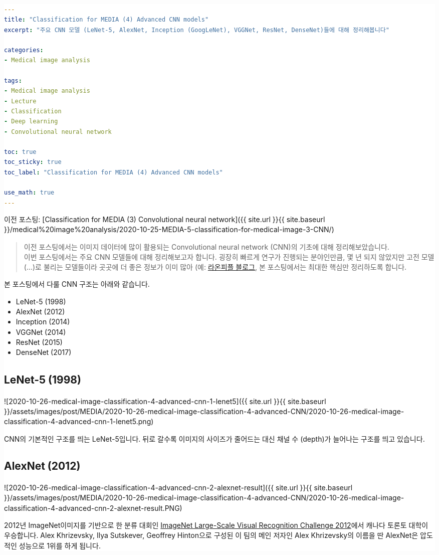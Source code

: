 ```yaml
---
title: "Classification for MEDIA (4) Advanced CNN models"
excerpt: "주요 CNN 모델 (LeNet-5, AlexNet, Inception (GoogLeNet), VGGNet, ResNet, DenseNet)들에 대해 정리해봅니다"

categories:
- Medical image analysis

tags:
- Medical image analysis
- Lecture
- Classification
- Deep learning
- Convolutional neural network

toc: true
toc_sticky: true
toc_label: "Classification for MEDIA (4) Advanced CNN models"

use_math: true
---
```


이전 포스팅: [Classification for MEDIA (3) Convolutional neural network]({{ site.url }}{{ site.baseurl }}/medical%20image%20analysis/2020-10-25-MEDIA-5-classification-for-medical-image-3-CNN/)

> 이전 포스팅에서는 이미지 데이터에 많이 활용되는 Convolutional neural network (CNN)의 기초에 대해 정리해보았습니다.  
> 이번 포스팅에서는 주요 CNN 모델들에 대해 정리해보고자 합니다. 굉장히 빠르게 연구가 진행되는 분야인만큼, 몇 년 되지 않았지만 고전 모델 (...)로 불리는 모델들이라 곳곳에 더 좋은 정보가 이미 많아 (예: [라온피플 블로그](https://laonple.blog.me/220643128255), 본 포스팅에서는 최대한 핵심만 정리하도록 합니다.

본 포스팅에서 다룰 CNN 구조는 아래와 같습니다.

- LeNet-5 (1998)
- AlexNet (2012)
- Inception (2014)
- VGGNet (2014)
- ResNet (2015)
- DenseNet (2017)

## LeNet-5 (1998)

![2020-10-26-medical-image-classification-4-advanced-cnn-1-lenet5]({{ site.url }}{{ site.baseurl }}/assets/images/post/MEDIA/2020-10-26-medical-image-classification-4-advanced-CNN/2020-10-26-medical-image-classification-4-advanced-cnn-1-lenet5.png)

CNN의 기본적인 구조를 띄는 LeNet-5입니다. 뒤로 갈수록 이미지의 사이즈가 줄어드는 대신 채널 수 (depth)가 늘어나는 구조를 띄고 있습니다.

## AlexNet (2012)

![2020-10-26-medical-image-classification-4-advanced-cnn-2-alexnet-result]({{ site.url }}{{ site.baseurl }}/assets/images/post/MEDIA/2020-10-26-medical-image-classification-4-advanced-CNN/2020-10-26-medical-image-classification-4-advanced-cnn-2-alexnet-result.PNG)

2012년 ImageNet이미지를 기반으로 한 분류 대회인 [ImageNet Large-Scale Visual Recognition Challenge 2012](http://www.image-net.org/challenges/LSVRC/2014/)에서 캐나다 토론토 대학이 우승합니다. Alex Khrizevsky, Ilya Sutskever, Geoffrey Hinton으로 구성된 이 팀의 메인 저자인 Alex Khrizevsky의 이름을 딴 AlexNet은 압도적인 성능으로 1위를 하게 됩니다.
